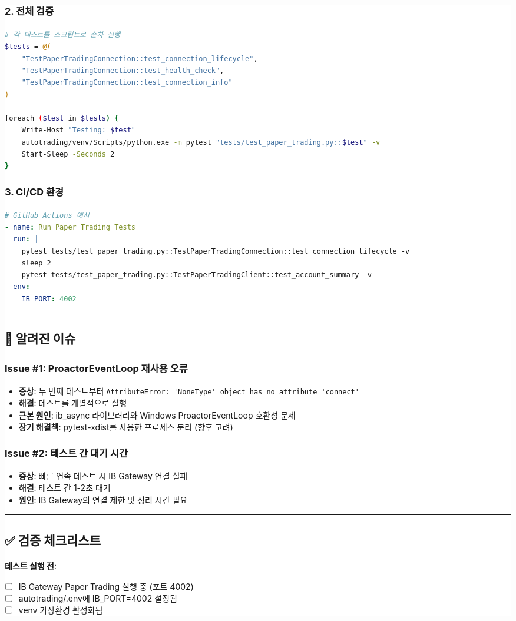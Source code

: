 ### 2. 전체 검증
```bash
# 각 테스트를 스크립트로 순차 실행
$tests = @(
    "TestPaperTradingConnection::test_connection_lifecycle",
    "TestPaperTradingConnection::test_health_check",
    "TestPaperTradingConnection::test_connection_info"
)

foreach ($test in $tests) {
    Write-Host "Testing: $test"
    autotrading/venv/Scripts/python.exe -m pytest "tests/test_paper_trading.py::$test" -v
    Start-Sleep -Seconds 2
}
```

### 3. CI/CD 환경
```yaml
# GitHub Actions 예시
- name: Run Paper Trading Tests
  run: |
    pytest tests/test_paper_trading.py::TestPaperTradingConnection::test_connection_lifecycle -v
    sleep 2
    pytest tests/test_paper_trading.py::TestPaperTradingClient::test_account_summary -v
  env:
    IB_PORT: 4002
```

---

## 🐛 알려진 이슈

### Issue #1: ProactorEventLoop 재사용 오류
- **증상**: 두 번째 테스트부터 `AttributeError: 'NoneType' object has no attribute 'connect'`
- **해결**: 테스트를 개별적으로 실행
- **근본 원인**: ib_async 라이브러리와 Windows ProactorEventLoop 호환성 문제
- **장기 해결책**: pytest-xdist를 사용한 프로세스 분리 (향후 고려)

### Issue #2: 테스트 간 대기 시간
- **증상**: 빠른 연속 테스트 시 IB Gateway 연결 실패
- **해결**: 테스트 간 1-2초 대기
- **원인**: IB Gateway의 연결 제한 및 정리 시간 필요

---

## ✅ 검증 체크리스트

**테스트 실행 전**:
- [ ] IB Gateway Paper Trading 실행 중 (포트 4002)
- [ ] autotrading/.env에 IB_PORT=4002 설정됨
- [ ] venv 가상환경 활성화됨
